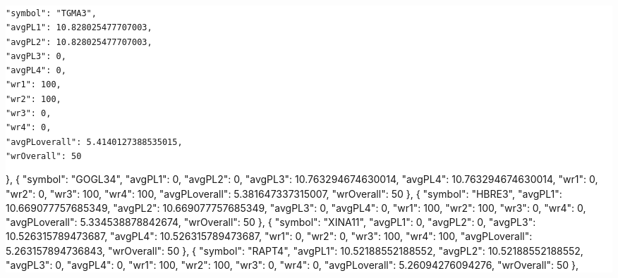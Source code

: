    "symbol": "TGMA3",
    "avgPL1": 10.828025477707003,
    "avgPL2": 10.828025477707003,
    "avgPL3": 0,
    "avgPL4": 0,
    "wr1": 100,
    "wr2": 100,
    "wr3": 0,
    "wr4": 0,
    "avgPLoverall": 5.4140127388535015,
    "wrOverall": 50
  },
  {
    "symbol": "GOGL34",
    "avgPL1": 0,
    "avgPL2": 0,
    "avgPL3": 10.763294674630014,
    "avgPL4": 10.763294674630014,
    "wr1": 0,
    "wr2": 0,
    "wr3": 100,
    "wr4": 100,
    "avgPLoverall": 5.381647337315007,
    "wrOverall": 50
  },
  {
    "symbol": "HBRE3",
    "avgPL1": 10.669077757685349,
    "avgPL2": 10.669077757685349,
    "avgPL3": 0,
    "avgPL4": 0,
    "wr1": 100,
    "wr2": 100,
    "wr3": 0,
    "wr4": 0,
    "avgPLoverall": 5.334538878842674,
    "wrOverall": 50
  },
  {
    "symbol": "XINA11",
    "avgPL1": 0,
    "avgPL2": 0,
    "avgPL3": 10.526315789473687,
    "avgPL4": 10.526315789473687,
    "wr1": 0,
    "wr2": 0,
    "wr3": 100,
    "wr4": 100,
    "avgPLoverall": 5.263157894736843,
    "wrOverall": 50
  },
  {
    "symbol": "RAPT4",
    "avgPL1": 10.52188552188552,
    "avgPL2": 10.52188552188552,
    "avgPL3": 0,
    "avgPL4": 0,
    "wr1": 100,
    "wr2": 100,
    "wr3": 0,
    "wr4": 0,
    "avgPLoverall": 5.26094276094276,
    "wrOverall": 50
  },